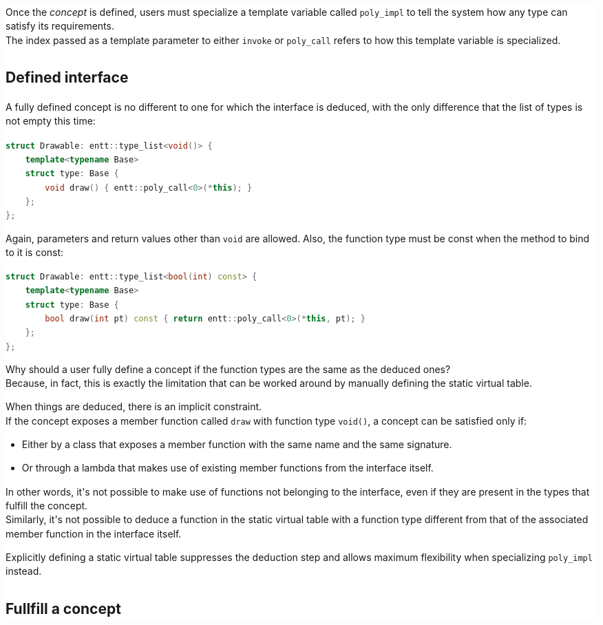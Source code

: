 Once the _concept_ is defined, users must specialize a template variable called
`poly_impl` to tell the system how any type can satisfy its requirements.<br/>
The index passed as a template parameter to either `invoke` or `poly_call`
refers to how this template variable is specialized.

## Defined interface

A fully defined concept is no different to one for which the interface is
deduced, with the only difference that the list of types is not empty this time:

```cpp
struct Drawable: entt::type_list<void()> {
    template<typename Base>
    struct type: Base {
        void draw() { entt::poly_call<0>(*this); }
    };
};
```

Again, parameters and return values other than `void` are allowed. Also, the
function type must be const when the method to bind to it is const:

```cpp
struct Drawable: entt::type_list<bool(int) const> {
    template<typename Base>
    struct type: Base {
        bool draw(int pt) const { return entt::poly_call<0>(*this, pt); }
    };
};
```

Why should a user fully define a concept if the function types are the same as
the deduced ones?<br>
Because, in fact, this is exactly the limitation that can be worked around by
manually defining the static virtual table.

When things are deduced, there is an implicit constraint.<br/>
If the concept exposes a member function called `draw` with function type
`void()`, a concept can be satisfied only if:

* Either by a class that exposes a member function with the same name and the
  same signature.

* Or through a lambda that makes use of existing member functions from the
  interface itself.

In other words, it's not possible to make use of functions not belonging to the
interface, even if they are present in the types that fulfill the concept.<br/>
Similarly, it's not possible to deduce a function in the static virtual table
with a function type different from that of the associated member function in
the interface itself.

Explicitly defining a static virtual table suppresses the deduction step and
allows maximum flexibility when specializing `poly_impl` instead.

## Fullfill a concept
